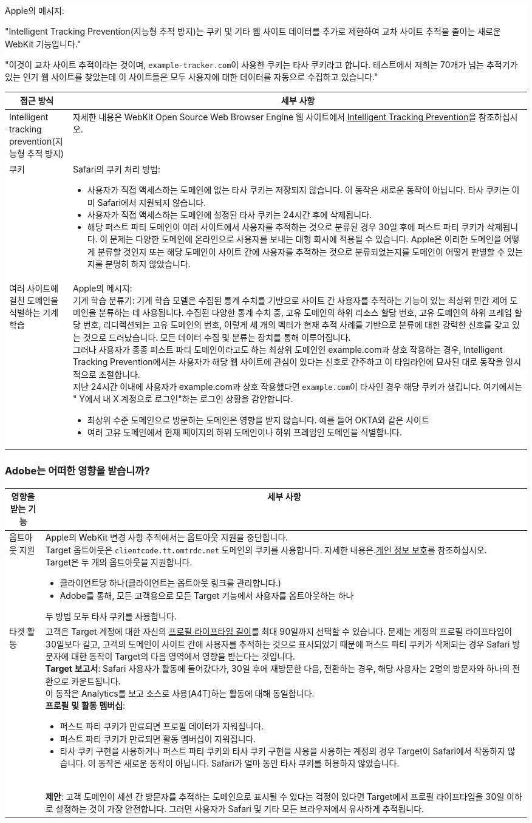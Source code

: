 Apple의 메시지:

&quot;Intelligent Tracking Prevention(지능형 추적 방지)는 쿠키 및 기타 웹 사이트 데이터를 추가로 제한하여 교차 사이트 추적을 줄이는 새로운 WebKit 기능입니다.&quot;

&quot;이것이 교차 사이트 추적이라는 것이며, `example-tracker.com`이 사용한 쿠키는 타사 쿠키라고 합니다. 테스트에서 저희는 70개가 넘는 추적기가 있는 인기 웹 사이트를 찾았는데 이 사이트들은 모두 사용자에 대한 데이터를 자동으로 수집하고 있습니다.&quot;

| 접근 방식 | 세부 사항 |
|--- |--- |
| Intelligent tracking prevention(지능형 추적 방지) | 자세한 내용은 WebKit Open Source Web Browser Engine 웹 사이트에서 [Intelligent Tracking Prevention](https://webkit.org/blog/7675/intelligent-tracking-prevention/)을 참조하십시오. |
| 쿠키 | Safari의 쿠키 처리 방법:<ul><li>사용자가 직접 액세스하는 도메인에 없는 타사 쿠키는 저장되지 않습니다. 이 동작은 새로운 동작이 아닙니다. 타사 쿠키는 이미 Safari에서 지원되지 않습니다.</li><li>사용자가 직접 액세스하는 도메인에 설정된 타사 쿠키는 24시간 후에 삭제됩니다.</li><li>해당 퍼스트 파티 도메인이 여러 사이트에서 사용자를 추적하는 것으로 분류된 경우 30일 후에 퍼스트 파티 쿠키가 삭제됩니다. 이 문제는 다양한 도메인에 온라인으로 사용자를 보내는 대형 회사에 적용될 수 있습니다. Apple은 이러한 도메인을 어떻게 분류할 것인지 또는 해당 도메인이 사이트 간에 사용자를 추적하는 것으로 분류되었는지를 도메인이 어떻게 판별할 수 있는지를 분명히 하지 않았습니다.</li></ul> |
| 여러 사이트에 걸친 도메인을 식별하는 기계 학습 | Apple의 메시지:<br>기계 학습 분류기: 기계 학습 모델은 수집된 통계 수치를 기반으로 사이트 간 사용자를 추적하는 기능이 있는 최상위 민간 제어 도메인을 분류하는 데 사용됩니다. 수집된 다양한 통계 수치 중, 고유 도메인의 하위 리소스 할당 번호, 고유 도메인의 하위 프레임 할당 번호, 리디렉션되는 고유 도메인의 번호, 이렇게 세 개의 벡터가 현재 추적 사례를 기반으로 분류에 대한 강력한 신호를 갖고 있는 것으로 드러났습니다. 모든 데이터 수집 및 분류는 장치를 통해 이루어집니다.<br>그러나 사용자가 종종 퍼스트 파티 도메인이라고도 하는 최상위 도메인인 example.com과 상호 작용하는 경우, Intelligent Tracking Prevention에서는 사용자가 해당 웹 사이트에 관심이 있다는 신호로 간주하고 이 타임라인에 묘사된 대로 동작을 일시적으로 조절합니다.<br>지난 24시간 이내에 사용자가 example.com과 상호 작용했다면 `example.com`이 타사인 경우 해당 쿠키가 생깁니다. 여기에서는 &quot; Y에서 내 X 계정으로 로그인&quot;하는 로그인 상황을 감안합니다.<ul><li>최상위 수준 도메인으로 방문하는 도메인은 영향을 받지 않습니다. 예를 들어 OKTA와 같은 사이트</li><li>여러 고유 도메인에서 현재 페이지의 하위 도메인이나 하위 프레임인 도메인을 식별합니다.</li></ul> |

### Adobe는 어떠한 영향을 받습니까?

| 영향을 받는 기능 | 세부 사항 |
|--- |--- |
| 옵트아웃 지원 | Apple의 WebKit 변경 사항 추적에서는 옵트아웃 지원을 중단합니다.<br>Target 옵트아웃은 `clientcode.tt.omtrdc.net` 도메인의 쿠키를 사용합니다. 자세한 내용은.[개인 정보 보호](/help/c-implementing-target/c-considerations-before-you-implement-target/c-privacy/privacy.md)를 참조하십시오.<br>Target은 두 개의 옵트아웃을 지원합니다.<ul><li>클라이언트당 하나(클라이언트는 옵트아웃 링크를 관리합니다.)</li><li>Adobe를 통해, 모든 고객용으로 모든 Target 기능에서 사용자를 옵트아웃하는 하나</li></ul>두 방법 모두 타사 쿠키를 사용합니다. |
| 타겟 활동 | 고객은 Target 계정에 대한 자신의 [프로필 라이프타임 길이](/help/c-target/c-visitor-profile/visitor-profile-lifetime.md)를 최대 90일까지 선택할 수 있습니다. 문제는 계정의 프로필 라이프타임이 30일보다 길고, 고객의 도메인이 사이트 간에 사용자를 추적하는 것으로 표시되었기 때문에 퍼스트 파티 쿠키가 삭제되는 경우 Safari 방문자에 대한 동작이 Target의 다음 영역에서 영향을 받는다는 것입니다.<br>**Target 보고서**: Safari 사용자가 활동에 들어갔다가, 30일 후에 재방문한 다음, 전환하는 경우, 해당 사용자는 2명의 방문자와 하나의 전환으로 카운트됩니다.<br>이 동작은 Analytics를 보고 소스로 사용(A4T)하는 활동에 대해 동일합니다.<br>**프로필 및 활동 멤버십**:<ul><li>퍼스트 파티 쿠키가 만료되면 프로필 데이터가 지워집니다.</li><li>퍼스트 파티 쿠키가 만료되면 활동 멤버십이 지워집니다.</li><li> 타사 쿠키 구현을 사용하거나 퍼스트 파티 쿠키와 타사 쿠키 구현을 사용을 사용하는 계정의 경우 Target이 Safari에서 작동하지 않습니다. 이 동작은 새로운 동작이 아닙니다. Safari가 얼마 동안 타사 쿠키를 허용하지 않았습니다.</li></ul><br>**제안**: 고객 도메인이 세션 간 방문자를 추적하는 도메인으로 표시될 수 있다는 걱정이 있다면 Target에서 프로필 라이프타임을 30일 이하로 설정하는 것이 가장 안전합니다. 그러면 사용자가 Safari 및 기타 모든 브라우저에서 유사하게 추적됩니다. |
